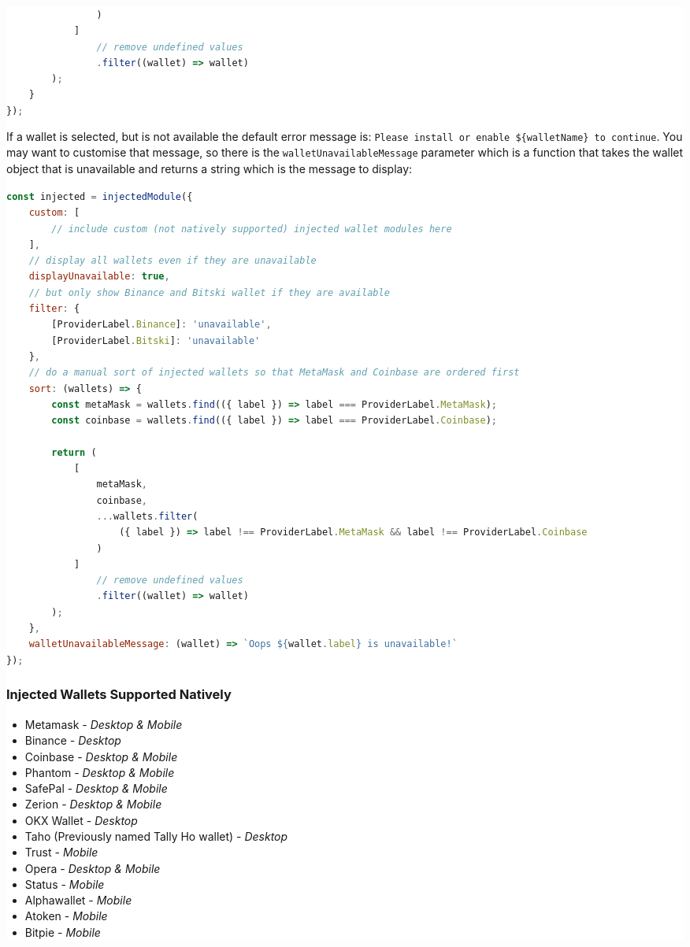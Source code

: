 ```javascript
				)
			]
				// remove undefined values
				.filter((wallet) => wallet)
		);
	}
});
```

If a wallet is selected, but is not available the default error message is: `Please install or enable ${walletName} to continue`. You may want to customise that message, so there is the `walletUnavailableMessage` parameter which is a function that takes the wallet object that is unavailable and returns a string which is the message to display:

```javascript
const injected = injectedModule({
	custom: [
		// include custom (not natively supported) injected wallet modules here
	],
	// display all wallets even if they are unavailable
	displayUnavailable: true,
	// but only show Binance and Bitski wallet if they are available
	filter: {
		[ProviderLabel.Binance]: 'unavailable',
		[ProviderLabel.Bitski]: 'unavailable'
	},
	// do a manual sort of injected wallets so that MetaMask and Coinbase are ordered first
	sort: (wallets) => {
		const metaMask = wallets.find(({ label }) => label === ProviderLabel.MetaMask);
		const coinbase = wallets.find(({ label }) => label === ProviderLabel.Coinbase);

		return (
			[
				metaMask,
				coinbase,
				...wallets.filter(
					({ label }) => label !== ProviderLabel.MetaMask && label !== ProviderLabel.Coinbase
				)
			]
				// remove undefined values
				.filter((wallet) => wallet)
		);
	},
	walletUnavailableMessage: (wallet) => `Oops ${wallet.label} is unavailable!`
});
```

### Injected Wallets Supported Natively

- Metamask - _Desktop & Mobile_
- Binance - _Desktop_
- Coinbase - _Desktop & Mobile_
- Phantom - _Desktop & Mobile_
- SafePal - _Desktop & Mobile_
- Zerion - _Desktop & Mobile_
- OKX Wallet - _Desktop_
- Taho (Previously named Tally Ho wallet) - _Desktop_
- Trust - _Mobile_
- Opera - _Desktop & Mobile_
- Status - _Mobile_
- Alphawallet - _Mobile_
- Atoken - _Mobile_
- Bitpie - _Mobile_